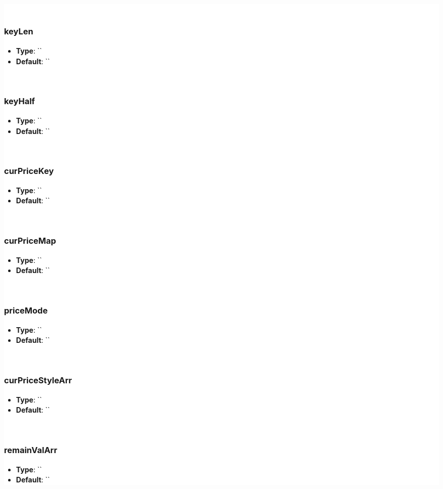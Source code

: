 <br/>

### keyLen



* **Type**: ``
* **Default**: ``

<br/>

### keyHalf



* **Type**: ``
* **Default**: ``

<br/>

### curPriceKey



* **Type**: ``
* **Default**: ``

<br/>

### curPriceMap



* **Type**: ``
* **Default**: ``

<br/>

### priceMode



* **Type**: ``
* **Default**: ``

<br/>

### curPriceStyleArr



* **Type**: ``
* **Default**: ``

<br/>

### remainValArr



* **Type**: ``
* **Default**: ``
